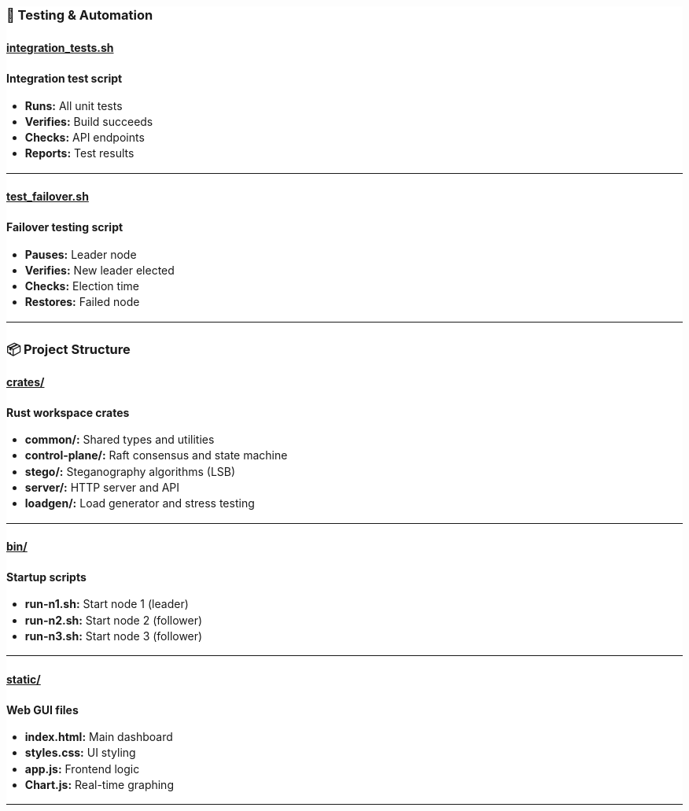 
### 🧪 Testing & Automation

#### [integration_tests.sh](./integration_tests.sh)
**Integration test script**

- **Runs:** All unit tests
- **Verifies:** Build succeeds
- **Checks:** API endpoints
- **Reports:** Test results

---

#### [test_failover.sh](./test_failover.sh)
**Failover testing script**

- **Pauses:** Leader node
- **Verifies:** New leader elected
- **Checks:** Election time
- **Restores:** Failed node

---

### 📦 Project Structure

#### [crates/](./crates/)
**Rust workspace crates**

- **common/:** Shared types and utilities
- **control-plane/:** Raft consensus and state machine
- **stego/:** Steganography algorithms (LSB)
- **server/:** HTTP server and API
- **loadgen/:** Load generator and stress testing

---

#### [bin/](./bin/)
**Startup scripts**

- **run-n1.sh:** Start node 1 (leader)
- **run-n2.sh:** Start node 2 (follower)
- **run-n3.sh:** Start node 3 (follower)

---

#### [static/](./static/)
**Web GUI files**

- **index.html:** Main dashboard
- **styles.css:** UI styling
- **app.js:** Frontend logic
- **Chart.js:** Real-time graphing

---
